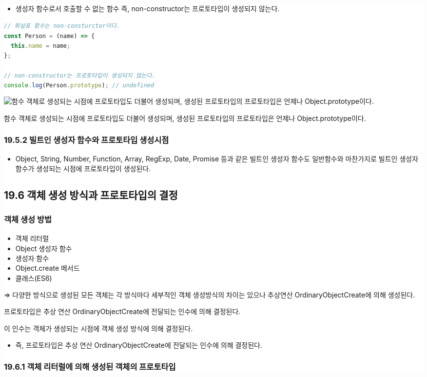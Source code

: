 <aside>

- 생성자 함수로서 호출할 수 없는 함수 즉, non-constructor는 프로토타입이 생성되지 않는다.

```jsx
// 화살표 함수는 non-consturctor이다.
const Person = (name) => {
  this.name = name;
};

// non-constructor는 프로토타입이 생성되지 않는다.
console.log(Person.prototype); // undefined
```

</aside>

<aside>

![함수 객체로 생성되는 시점에 프로토타입도 더불어 생성되며, 생성된 프로토타입의 프로토타입은 언제나 Object.prototype이다. ](<19%E1%84%8C%E1%85%A1%E1%86%BC%20%E1%84%91%E1%85%B3%E1%84%85%E1%85%A9%E1%84%90%E1%85%A9%E1%84%90%E1%85%A1%E1%84%8B%E1%85%B5%E1%86%B8%20(1)%2020e0bd97ed348023a24fc86b874b0632/image%207.png>)

함수 객체로 생성되는 시점에 프로토타입도 더불어 생성되며, 생성된 프로토타입의 프로토타입은 언제나 Object.prototype이다.

</aside>

### 19.5.2 빌트인 생성자 함수와 프로토타입 생성시점

<aside>

- Object, String, Number, Function, Array, RegExp, Date, Promise 등과 같은 빌트인 생성자 함수도 일반함수와 마찬가지로 빌트인 생성자 함수가 생성되는 시점에 프로토타입이 생성된다.
</aside>

## 19.6 객체 생성 방식과 프로토타입의 결정

<aside>

### 객체 생성 방법

- 객체 리터럴
- Object 생성자 함수
- 생성자 함수
- Object.create 메서드
- 클래스(ES6)

⇒ 다양한 방식으로 생성된 모든 객체는 각 방식마다 세부적인 객체 생성방식의 차이는 있으나 추상연산 OrdinaryObjectCreate에 의해 생성된다.

프로토타입은 추상 연산 OrdinaryObjectCreate에 전달되는 인수에 의해 결정된다.

이 인수는 객체가 생성되는 시점에 객체 생성 방식에 의해 결정된다.

- 즉, 프로토타입은 추상 연산 OrdinaryObjectCreate에 전달되는 인수에 의해 결정된다.
</aside>

### 19.6.1 객체 리터럴에 의해 생성된 객체의 프로토타입

<aside>
